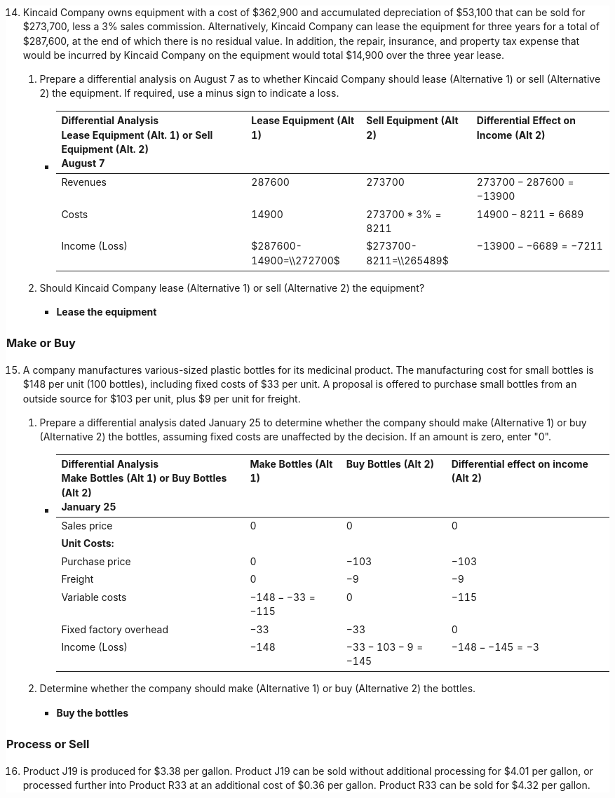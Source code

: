 14. Kincaid Company owns equipment with a cost of \$362,900 and accumulated depreciation of \$53,100 that can be sold for \$273,700, less a 3% sales commission. Alternatively, Kincaid Company can lease the equipment for three years for a total of \$287,600, at the end of which there is no residual value. In addition, the repair, insurance, and property tax expense that would be incurred by Kincaid Company on the equipment would total \$14,900 over the three year lease.

    1. Prepare a differential analysis on August 7 as to whether Kincaid Company should lease (Alternative 1) or sell (Alternative 2) the equipment. If required, use a minus sign to indicate a loss.

       - | Differential Analysis<br />Lease Equipment (Alt. 1) or Sell Equipment (Alt. 2)<br />August 7 | Lease Equipment (Alt 1) | Sell Equipment (Alt 2) | Differential Effect on Income (Alt 2) |
         | ------------------------------------------------------------ | ----------------------- | ---------------------- | ------------------------------------- |
         | Revenues                                                     | $287600$                | $273700$               | $273700-287600=-13900$                |
         | Costs                                                        | $14900$                 | $273700*3\%=8211$      | $14900-8211=6689$                     |
         | Income (Loss)                                                | $287600-14900=\\272700$ | $273700-8211=\\265489$ | $-13900--6689=-7211$                  |

    2. Should Kincaid Company lease (Alternative 1) or sell (Alternative 2) the equipment?

       - **Lease the equipment**

### Make or Buy

15. A company manufactures various-sized plastic bottles for its medicinal product. The manufacturing cost for small bottles is \$148 per unit (100 bottles), including fixed costs of ​\$33 per unit. A proposal is offered to purchase small bottles from an outside source for \$103 per unit, plus ​\$9 per unit for freight.

    1. Prepare a differential analysis dated January 25 to determine whether the company should make (Alternative 1) or buy (Alternative 2) the bottles, assuming fixed costs are unaffected by the decision. If an amount is zero, enter "0".

       - | Differential Analysis<br />Make Bottles (Alt 1) or Buy Bottles (Alt 2)<br />January 25 | Make Bottles (Alt 1) | Buy Bottles (Alt 2) | Differential effect on income (Alt 2) |
         | ------------------------------------------------------------ | -------------------- | ------------------- | ------------------------------------- |
         | Sales price                                                  | $0$                  | $0$                 | $0$                                   |
         | **Unit Costs:**                                              |                      |                     |                                       |
         | Purchase price                                               | $0$                  | $-103$              | $-103$                                |
         | Freight                                                      | $0$                  | $-9$                | $-9$                                  |
         | Variable costs                                               | $-148--33=-115$      | $0$                 | $-115$                                |
         | Fixed factory overhead                                       | $-33$                | $-33$               | $0$                                   |
         | Income (Loss)                                                | $-148$               | $-33-103-9=-145$    | $-148--145=-3$                        |

    2. Determine whether the company should make (Alternative 1) or buy (Alternative 2) the bottles.

       - **Buy the bottles**

### Process or Sell

16. Product J19 is produced for \$3.38 per gallon. Product J19 can be sold without additional processing for ​\$4.01 per gallon, or processed further into Product R33 at an additional cost of \$0.36 per gallon. Product R33 can be sold for ​\$4.32 per gallon.
